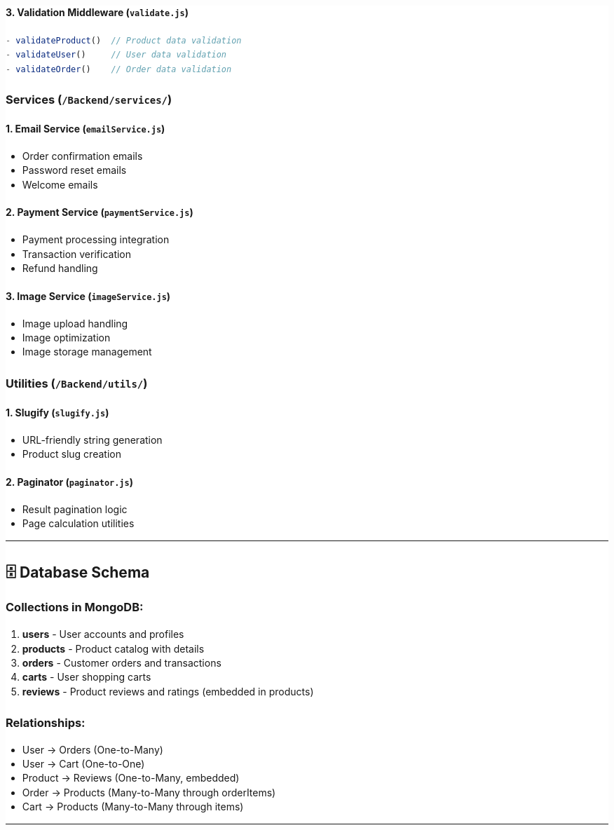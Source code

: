 #### 3. **Validation Middleware** (`validate.js`)
```javascript
- validateProduct()  // Product data validation
- validateUser()     // User data validation
- validateOrder()    // Order data validation
```

### **Services** (`/Backend/services/`)

#### 1. **Email Service** (`emailService.js`)
- Order confirmation emails
- Password reset emails
- Welcome emails

#### 2. **Payment Service** (`paymentService.js`)
- Payment processing integration
- Transaction verification
- Refund handling

#### 3. **Image Service** (`imageService.js`)
- Image upload handling
- Image optimization
- Image storage management

### **Utilities** (`/Backend/utils/`)

#### 1. **Slugify** (`slugify.js`)
- URL-friendly string generation
- Product slug creation

#### 2. **Paginator** (`paginator.js`)
- Result pagination logic
- Page calculation utilities

---

## 🗄️ Database Schema

### **Collections in MongoDB:**
1. **users** - User accounts and profiles
2. **products** - Product catalog with details
3. **orders** - Customer orders and transactions
4. **carts** - User shopping carts
5. **reviews** - Product reviews and ratings (embedded in products)

### **Relationships:**
- User → Orders (One-to-Many)
- User → Cart (One-to-One)
- Product → Reviews (One-to-Many, embedded)
- Order → Products (Many-to-Many through orderItems)
- Cart → Products (Many-to-Many through items)

---